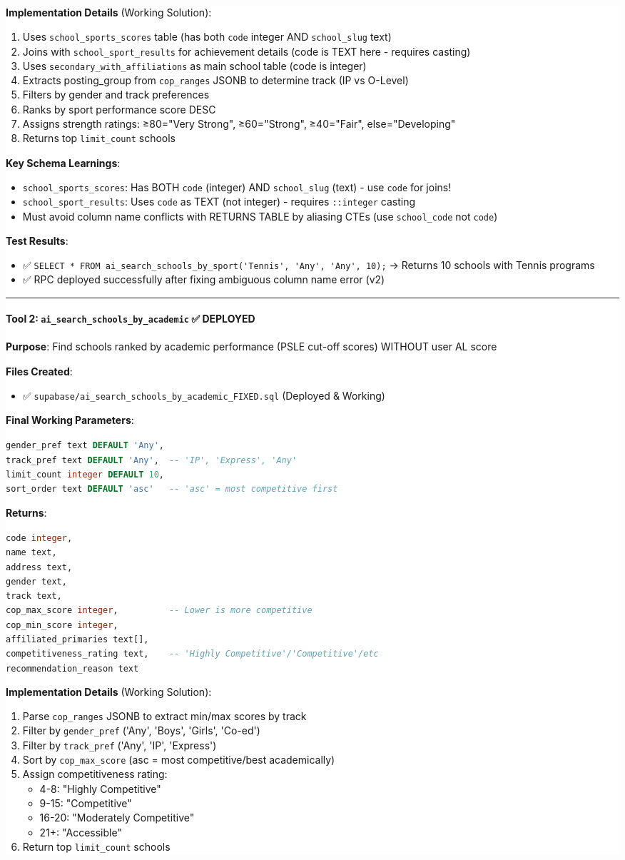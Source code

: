 **Implementation Details** (Working Solution):
1. Uses `school_sports_scores` table (has both `code` integer AND `school_slug` text)
2. Joins with `school_sport_results` for achievement details (code is TEXT here - requires casting)
3. Uses `secondary_with_affiliations` as main school table (code is integer)
4. Extracts posting_group from `cop_ranges` JSONB to determine track (IP vs O-Level)
5. Filters by gender and track preferences
6. Ranks by sport performance score DESC
7. Assigns strength ratings: ≥80="Very Strong", ≥60="Strong", ≥40="Fair", else="Developing"
8. Returns top `limit_count` schools

**Key Schema Learnings**:
- `school_sports_scores`: Has BOTH `code` (integer) AND `school_slug` (text) - use `code` for joins!
- `school_sport_results`: Uses `code` as TEXT (not integer) - requires `::integer` casting
- Must avoid column name conflicts with RETURNS TABLE by aliasing CTEs (use `school_code` not `code`)

**Test Results**:
- ✅ `SELECT * FROM ai_search_schools_by_sport('Tennis', 'Any', 'Any', 10);` → Returns 10 schools with Tennis programs
- ✅ RPC deployed successfully after fixing ambiguous column name error (v2)

---

#### Tool 2: `ai_search_schools_by_academic` ✅ DEPLOYED
**Purpose**: Find schools ranked by academic performance (PSLE cut-off scores) WITHOUT user AL score

**Files Created**:
- ✅ `supabase/ai_search_schools_by_academic_FIXED.sql` (Deployed & Working)

**Final Working Parameters**:
```sql
gender_pref text DEFAULT 'Any',
track_pref text DEFAULT 'Any',  -- 'IP', 'Express', 'Any'
limit_count integer DEFAULT 10,
sort_order text DEFAULT 'asc'   -- 'asc' = most competitive first
```

**Returns**:
```sql
code integer,
name text,
address text,
gender text,
track text,
cop_max_score integer,          -- Lower is more competitive
cop_min_score integer,
affiliated_primaries text[],
competitiveness_rating text,    -- 'Highly Competitive'/'Competitive'/etc
recommendation_reason text
```

**Implementation Details** (Working Solution):
1. Parse `cop_ranges` JSONB to extract min/max scores by track
2. Filter by `gender_pref` ('Any', 'Boys', 'Girls', 'Co-ed')
3. Filter by `track_pref` ('Any', 'IP', 'Express')
4. Sort by `cop_max_score` (asc = most competitive/best academically)
5. Assign competitiveness rating:
   - 4-8: "Highly Competitive"
   - 9-15: "Competitive"
   - 16-20: "Moderately Competitive"
   - 21+: "Accessible"
6. Return top `limit_count` schools
